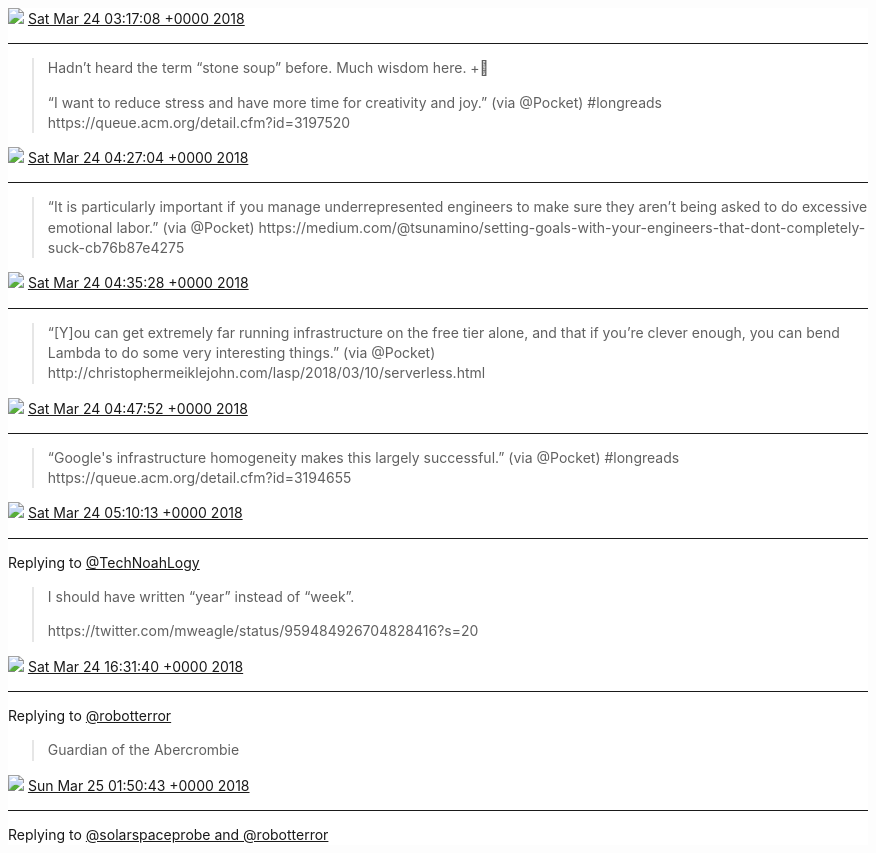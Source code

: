 <img src="./media/tweet.ico" width="12" /> [Sat Mar 24 03:17:08 +0000 2018](https://twitter.com/mweagle/status/977383788845064192)

----

> Hadn’t heard the term “stone soup” before\. Much wisdom here\. \+💯
>
> “I want to reduce stress and have more time for creativity and joy\.” \(via @Pocket\) \#longreads https://queue\.acm\.org/detail\.cfm?id\=3197520

<img src="./media/tweet.ico" width="12" /> [Sat Mar 24 04:27:04 +0000 2018](https://twitter.com/mweagle/status/977401384982142978)

----

> “It is particularly important if you manage underrepresented engineers to make sure they aren’t being asked to do excessive emotional labor\.” \(via @Pocket\) https://medium\.com/@tsunamino/setting\-goals\-with\-your\-engineers\-that\-dont\-completely\-suck\-cb76b87e4275

<img src="./media/tweet.ico" width="12" /> [Sat Mar 24 04:35:28 +0000 2018](https://twitter.com/mweagle/status/977403499477520384)

----

> “\[Y\]ou can get extremely far running infrastructure on the free tier alone, and that if you’re clever enough, you can bend Lambda to do some very interesting things\.” \(via @Pocket\) http://christophermeiklejohn\.com/lasp/2018/03/10/serverless\.html

<img src="./media/tweet.ico" width="12" /> [Sat Mar 24 04:47:52 +0000 2018](https://twitter.com/mweagle/status/977406621490987008)

----

> “Google's infrastructure homogeneity makes this largely successful\.” \(via @Pocket\) \#longreads https://queue\.acm\.org/detail\.cfm?id\=3194655

<img src="./media/tweet.ico" width="12" /> [Sat Mar 24 05:10:13 +0000 2018](https://twitter.com/mweagle/status/977412246241394689)

----

Replying to [@TechNoahLogy](https://twitter.com/TechNoahLogy/status/977543537058226176)

> I should have written “year” instead of “week”\.
>
> https://twitter\.com/mweagle/status/959484926704828416?s\=20

<img src="./media/tweet.ico" width="12" /> [Sat Mar 24 16:31:40 +0000 2018](https://twitter.com/mweagle/status/977583740347072512)

----

Replying to [@robotterror](https://twitter.com/RobotTaylor/status/977700617123594240)

> Guardian of the Abercrombie

<img src="./media/tweet.ico" width="12" /> [Sun Mar 25 01:50:43 +0000 2018](https://twitter.com/mweagle/status/977724429747732481)

----

Replying to [@solarspaceprobe and @robotterror](https://twitter.com/@solarspaceprobe/status/977738223874072576)
